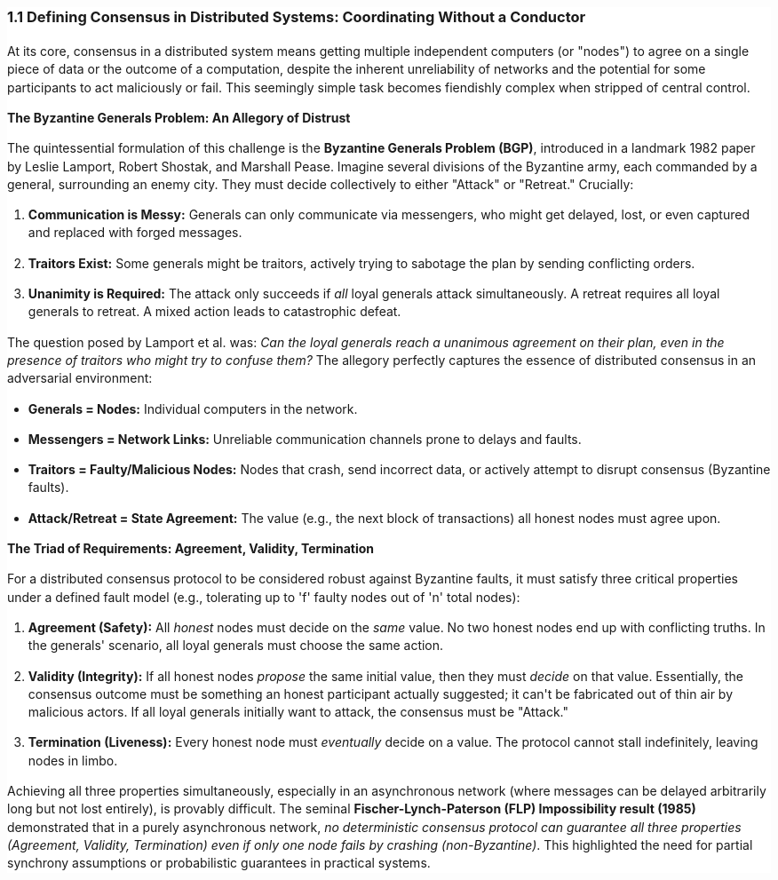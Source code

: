 ### 1.1 Defining Consensus in Distributed Systems: Coordinating Without a Conductor

At its core, consensus in a distributed system means getting multiple independent computers (or "nodes") to agree on a single piece of data or the outcome of a computation, despite the inherent unreliability of networks and the potential for some participants to act maliciously or fail. This seemingly simple task becomes fiendishly complex when stripped of central control.

**The Byzantine Generals Problem: An Allegory of Distrust**

The quintessential formulation of this challenge is the **Byzantine Generals Problem (BGP)**, introduced in a landmark 1982 paper by Leslie Lamport, Robert Shostak, and Marshall Pease. Imagine several divisions of the Byzantine army, each commanded by a general, surrounding an enemy city. They must decide collectively to either "Attack" or "Retreat." Crucially:

1.  **Communication is Messy:** Generals can only communicate via messengers, who might get delayed, lost, or even captured and replaced with forged messages.

2.  **Traitors Exist:** Some generals might be traitors, actively trying to sabotage the plan by sending conflicting orders.

3.  **Unanimity is Required:** The attack only succeeds if *all* loyal generals attack simultaneously. A retreat requires all loyal generals to retreat. A mixed action leads to catastrophic defeat.

The question posed by Lamport et al. was: *Can the loyal generals reach a unanimous agreement on their plan, even in the presence of traitors who might try to confuse them?* The allegory perfectly captures the essence of distributed consensus in an adversarial environment:

*   **Generals = Nodes:** Individual computers in the network.

*   **Messengers = Network Links:** Unreliable communication channels prone to delays and faults.

*   **Traitors = Faulty/Malicious Nodes:** Nodes that crash, send incorrect data, or actively attempt to disrupt consensus (Byzantine faults).

*   **Attack/Retreat = State Agreement:** The value (e.g., the next block of transactions) all honest nodes must agree upon.

**The Triad of Requirements: Agreement, Validity, Termination**

For a distributed consensus protocol to be considered robust against Byzantine faults, it must satisfy three critical properties under a defined fault model (e.g., tolerating up to 'f' faulty nodes out of 'n' total nodes):

1.  **Agreement (Safety):** All *honest* nodes must decide on the *same* value. No two honest nodes end up with conflicting truths. In the generals' scenario, all loyal generals must choose the same action.

2.  **Validity (Integrity):** If all honest nodes *propose* the same initial value, then they must *decide* on that value. Essentially, the consensus outcome must be something an honest participant actually suggested; it can't be fabricated out of thin air by malicious actors. If all loyal generals initially want to attack, the consensus must be "Attack."

3.  **Termination (Liveness):** Every honest node must *eventually* decide on a value. The protocol cannot stall indefinitely, leaving nodes in limbo.

Achieving all three properties simultaneously, especially in an asynchronous network (where messages can be delayed arbitrarily long but not lost entirely), is provably difficult. The seminal **Fischer-Lynch-Paterson (FLP) Impossibility result (1985)** demonstrated that in a purely asynchronous network, *no deterministic consensus protocol can guarantee all three properties (Agreement, Validity, Termination) even if only one node fails by crashing (non-Byzantine)*. This highlighted the need for partial synchrony assumptions or probabilistic guarantees in practical systems.
